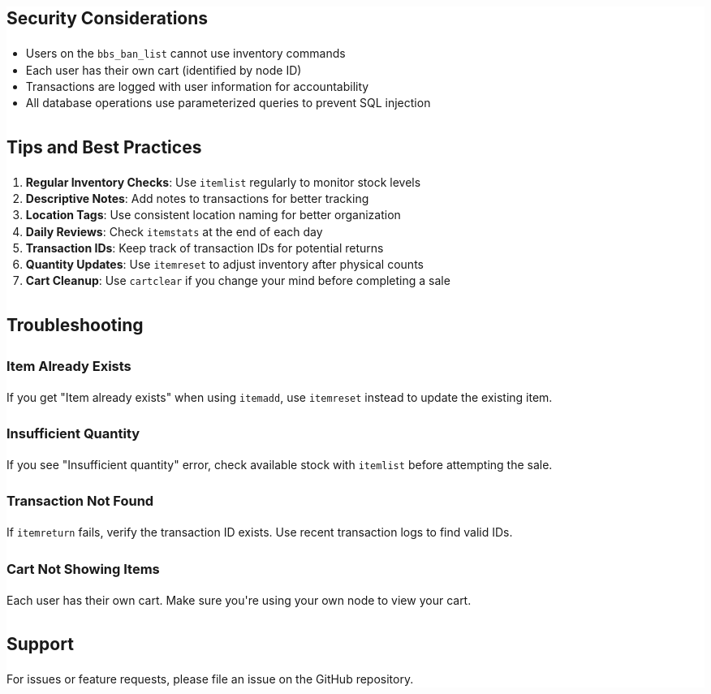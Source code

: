 ## Security Considerations

- Users on the `bbs_ban_list` cannot use inventory commands
- Each user has their own cart (identified by node ID)
- Transactions are logged with user information for accountability
- All database operations use parameterized queries to prevent SQL injection

## Tips and Best Practices

1. **Regular Inventory Checks**: Use `itemlist` regularly to monitor stock levels
2. **Descriptive Notes**: Add notes to transactions for better tracking
3. **Location Tags**: Use consistent location naming for better organization
4. **Daily Reviews**: Check `itemstats` at the end of each day
5. **Transaction IDs**: Keep track of transaction IDs for potential returns
6. **Quantity Updates**: Use `itemreset` to adjust inventory after physical counts
7. **Cart Cleanup**: Use `cartclear` if you change your mind before completing a sale

## Troubleshooting

### Item Already Exists
If you get "Item already exists" when using `itemadd`, use `itemreset` instead to update the existing item.

### Insufficient Quantity
If you see "Insufficient quantity" error, check available stock with `itemlist` before attempting the sale.

### Transaction Not Found
If `itemreturn` fails, verify the transaction ID exists. Use recent transaction logs to find valid IDs.

### Cart Not Showing Items
Each user has their own cart. Make sure you're using your own node to view your cart.


## Support

For issues or feature requests, please file an issue on the GitHub repository.
